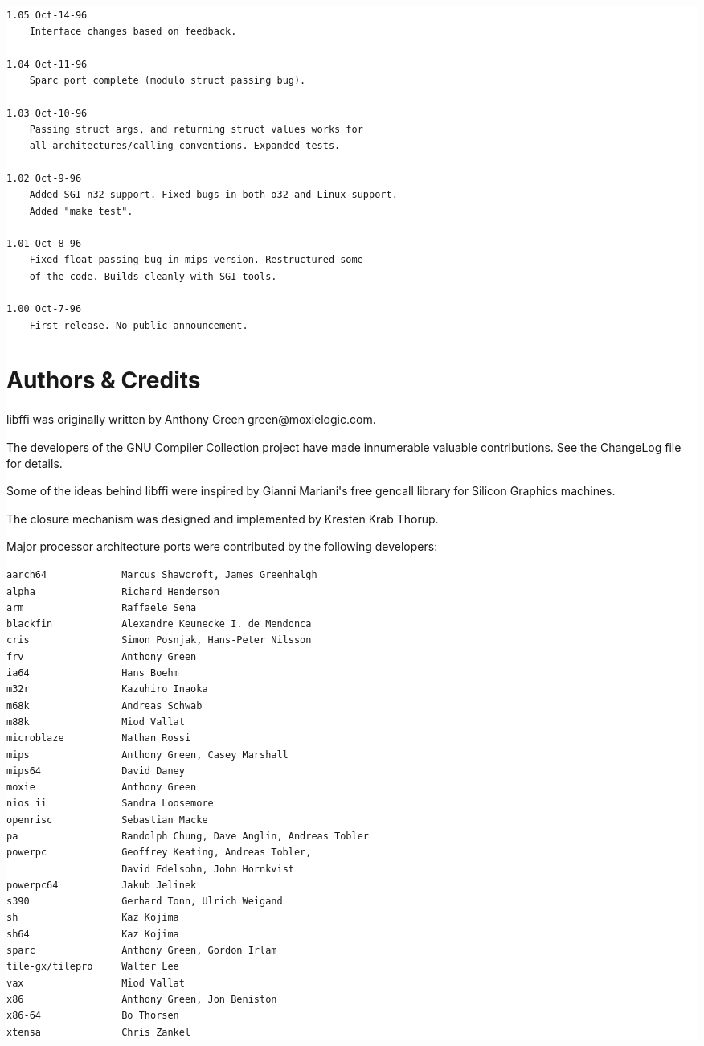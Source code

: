     1.05 Oct-14-96
    	Interface changes based on feedback.
    
    1.04 Oct-11-96
    	Sparc port complete (modulo struct passing bug).
    
    1.03 Oct-10-96
    	Passing struct args, and returning struct values works for
    	all architectures/calling conventions. Expanded tests.
    
    1.02 Oct-9-96
    	Added SGI n32 support. Fixed bugs in both o32 and Linux support.
    	Added "make test".
    
    1.01 Oct-8-96
    	Fixed float passing bug in mips version. Restructured some
    	of the code. Builds cleanly with SGI tools.
    
    1.00 Oct-7-96
    	First release. No public announcement.

Authors & Credits
=================

libffi was originally written by Anthony Green <green@moxielogic.com>.

The developers of the GNU Compiler Collection project have made
innumerable valuable contributions.  See the ChangeLog file for
details.

Some of the ideas behind libffi were inspired by Gianni Mariani's free
gencall library for Silicon Graphics machines.

The closure mechanism was designed and implemented by Kresten Krab
Thorup.

Major processor architecture ports were contributed by the following
developers:

    aarch64             Marcus Shawcroft, James Greenhalgh
    alpha               Richard Henderson
    arm                 Raffaele Sena
    blackfin            Alexandre Keunecke I. de Mendonca
    cris                Simon Posnjak, Hans-Peter Nilsson
    frv                 Anthony Green
    ia64                Hans Boehm
    m32r                Kazuhiro Inaoka
    m68k                Andreas Schwab
    m88k                Miod Vallat
    microblaze          Nathan Rossi
    mips                Anthony Green, Casey Marshall
    mips64              David Daney
    moxie               Anthony Green
    nios ii             Sandra Loosemore
    openrisc            Sebastian Macke
    pa                  Randolph Chung, Dave Anglin, Andreas Tobler
    powerpc             Geoffrey Keating, Andreas Tobler,
                        David Edelsohn, John Hornkvist
    powerpc64           Jakub Jelinek
    s390                Gerhard Tonn, Ulrich Weigand
    sh                  Kaz Kojima
    sh64                Kaz Kojima
    sparc               Anthony Green, Gordon Irlam
    tile-gx/tilepro     Walter Lee
    vax                 Miod Vallat
    x86                 Anthony Green, Jon Beniston
    x86-64              Bo Thorsen
    xtensa              Chris Zankel
